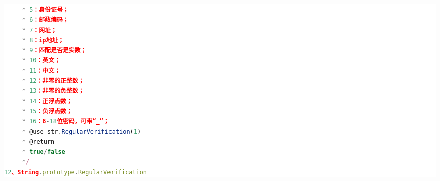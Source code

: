 ```javascript
	 * 5：身份证号；
	 * 6：邮政编码；
	 * 7：网址；
	 * 8：ip地址；
	 * 9：匹配是否是实数；
	 * 10：英文；
	 * 11：中文；
	 * 12：非零的正整数；
	 * 13：非零的负整数；
	 * 14：正浮点数；
	 * 15：负浮点数；
	 * 16：6-18位密码，可带“_”；
	 * @use str.RegularVerification(1)
	 * @return
	 * true/false
	 */
12、String.prototype.RegularVerification

```

